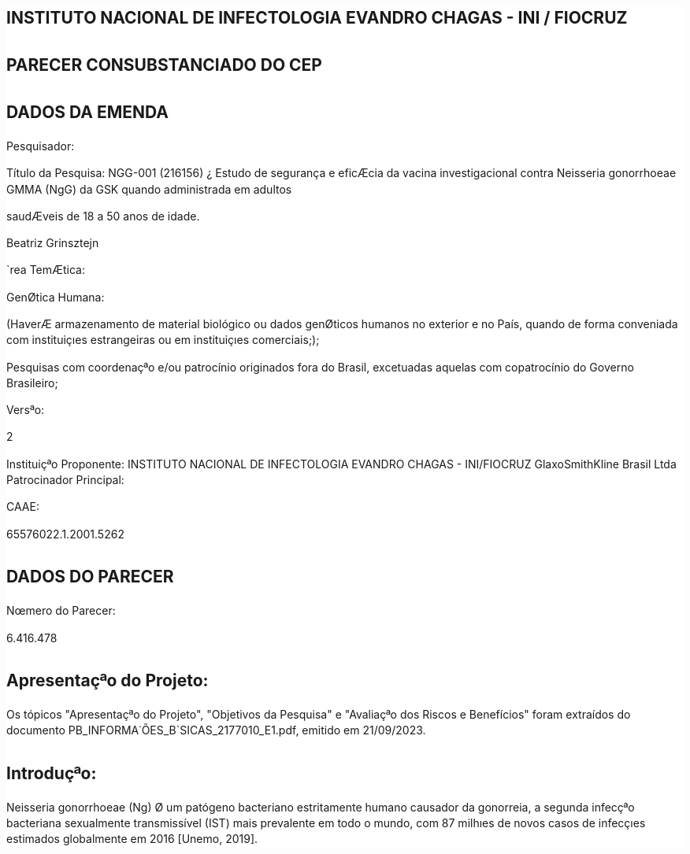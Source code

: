 ## INSTITUTO NACIONAL DE INFECTOLOGIA EVANDRO CHAGAS - INI / FIOCRUZ



## PARECER CONSUBSTANCIADO DO CEP

## DADOS DA EMENDA

Pesquisador:

Título da Pesquisa: NGG-001 (216156) ¿ Estudo de segurança e eficÆcia da vacina investigacional contra Neisseria gonorrhoeae GMMA (NgG) da GSK quando administrada em adultos

saudÆveis de 18 a 50 anos de idade.

Beatriz Grinsztejn

`rea TemÆtica:

GenØtica Humana:

(HaverÆ armazenamento de material biológico ou dados genØticos humanos no exterior e no País, quando de forma conveniada com instituiçıes estrangeiras ou em instituiçıes comerciais;);

Pesquisas com coordenaçªo e/ou patrocínio originados fora do Brasil, excetuadas aquelas com copatrocínio do Governo Brasileiro;

Versªo:

2

Instituiçªo Proponente: INSTITUTO NACIONAL DE INFECTOLOGIA EVANDRO CHAGAS - INI/FIOCRUZ GlaxoSmithKline Brasil Ltda Patrocinador Principal:

CAAE:

65576022.1.2001.5262

## DADOS DO PARECER

Nœmero do Parecer:

6.416.478

## Apresentaçªo do Projeto:

Os tópicos "Apresentaçªo do Projeto", "Objetivos da Pesquisa" e "Avaliaçªo dos Riscos e Benefícios" foram extraídos do documento PB\_INFORMA˙ÕES\_B`SICAS\_2177010\_E1.pdf, emitido em 21/09/2023.

## Introduçªo:

Neisseria gonorrhoeae (Ng) Ø um patógeno bacteriano estritamente humano causador da gonorreia, a segunda infecçªo bacteriana sexualmente transmissível (IST) mais prevalente em todo o mundo, com 87 milhıes de novos casos de infecçıes estimados globalmente em 2016 [Unemo, 2019].
